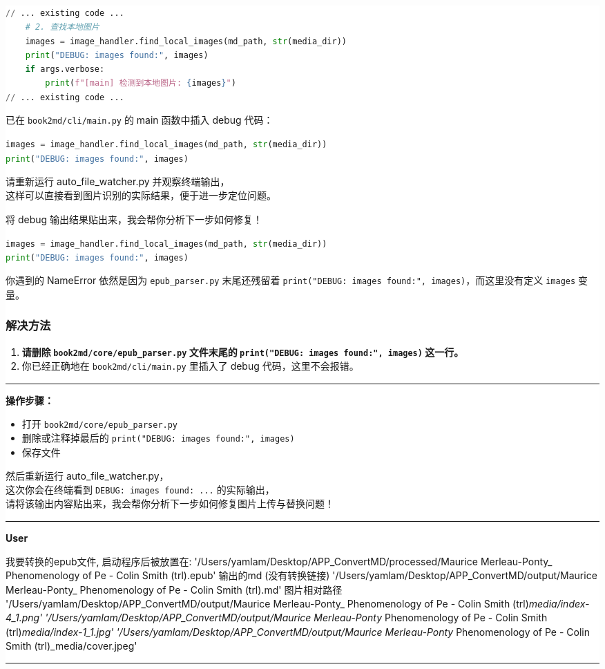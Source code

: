 ```python
// ... existing code ...
    # 2. 查找本地图片
    images = image_handler.find_local_images(md_path, str(media_dir))
    print("DEBUG: images found:", images)
    if args.verbose:
        print(f"[main] 检测到本地图片: {images}")
// ... existing code ...
```

已在 `book2md/cli/main.py` 的 main 函数中插入 debug 代码：

```python
images = image_handler.find_local_images(md_path, str(media_dir))
print("DEBUG: images found:", images)
```

请重新运行 auto_file_watcher.py 并观察终端输出，  
这样可以直接看到图片识别的实际结果，便于进一步定位问题。

将 debug 输出结果贴出来，我会帮你分析下一步如何修复！

```python
images = image_handler.find_local_images(md_path, str(media_dir))
print("DEBUG: images found:", images)
```

你遇到的 NameError 依然是因为 `epub_parser.py` 末尾还残留着 `print("DEBUG: images found:", images)`，而这里没有定义 `images` 变量。

### 解决方法

1. **请删除 `book2md/core/epub_parser.py` 文件末尾的 `print("DEBUG: images found:", images)` 这一行。**
2. 你已经正确地在 `book2md/cli/main.py` 里插入了 debug 代码，这里不会报错。

---

**操作步骤：**
- 打开 `book2md/core/epub_parser.py`
- 删除或注释掉最后的 `print("DEBUG: images found:", images)`
- 保存文件

然后重新运行 auto_file_watcher.py，  
这次你会在终端看到 `DEBUG: images found: ...` 的实际输出，  
请将该输出内容贴出来，我会帮你分析下一步如何修复图片上传与替换问题！

---

**User**

我要转换的epub文件, 启动程序后被放置在:
'/Users/yamlam/Desktop/APP_ConvertMD/processed/Maurice Merleau-Ponty_ Phenomenology of Pe - Colin Smith (trl).epub' 
输出的md (没有转换链接)
'/Users/yamlam/Desktop/APP_ConvertMD/output/Maurice Merleau-Ponty_ Phenomenology of Pe - Colin Smith (trl).md'
图片相对路径
'/Users/yamlam/Desktop/APP_ConvertMD/output/Maurice Merleau-Ponty_ Phenomenology of Pe - Colin Smith (trl)_media/index-4_1.png'
'/Users/yamlam/Desktop/APP_ConvertMD/output/Maurice Merleau-Ponty_ Phenomenology of Pe - Colin Smith (trl)_media/index-1_1.jpg'
'/Users/yamlam/Desktop/APP_ConvertMD/output/Maurice Merleau-Ponty_ Phenomenology of Pe - Colin Smith (trl)_media/cover.jpeg'

---